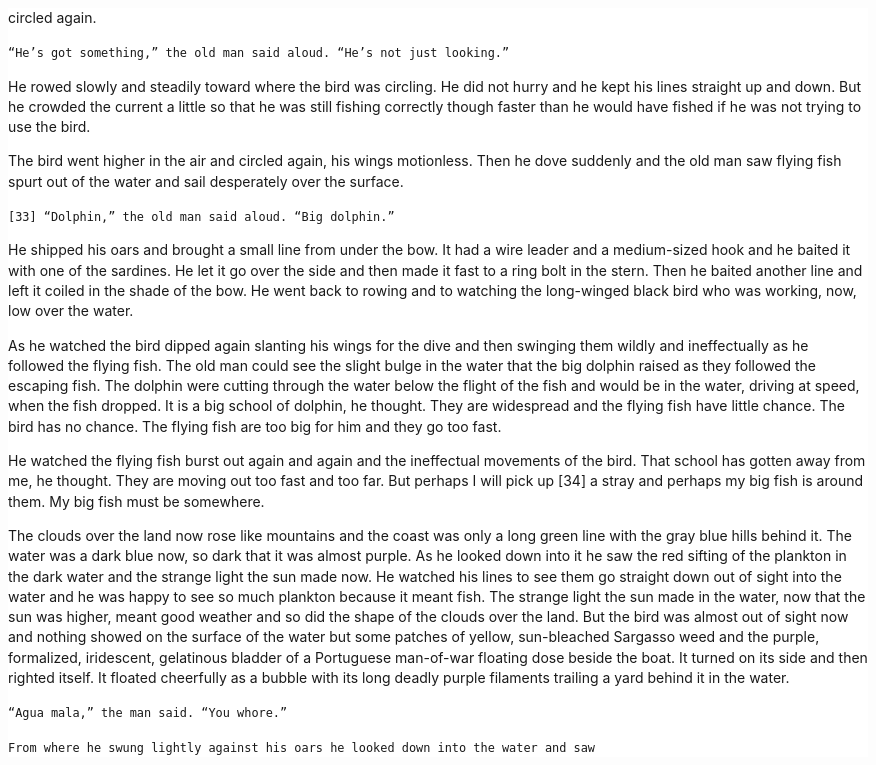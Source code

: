 
circled again.

```
“He’s got something,” the old man said aloud. “He’s not just looking.”
```
He rowed slowly and steadily toward where the bird was circling. He did not hurry
and he kept his lines straight up and down. But he crowded the current a little so that he
was still fishing correctly though faster than he would have fished if he was not trying to
use the bird.

The bird went higher in the air and circled again, his wings motionless. Then he dove
suddenly and the old man saw flying fish spurt out of the water and sail desperately over
the surface.

```
[33] “Dolphin,” the old man said aloud. “Big dolphin.”
```
He shipped his oars and brought a small line from under the bow. It had a wire
leader and a medium-sized hook and he baited it with one of the sardines. He let it go
over the side and then made it fast to a ring bolt in the stern. Then he baited another line
and left it coiled in the shade of the bow. He went back to rowing and to watching the
long-winged black bird who was working, now, low over the water.

As he watched the bird dipped again slanting his wings for the dive and then
swinging them wildly and ineffectually as he followed the flying fish. The old man could
see the slight bulge in the water that the big dolphin raised as they followed the escaping
fish. The dolphin were cutting through the water below the flight of the fish and would be
in the water, driving at speed, when the fish dropped. It is a big school of dolphin, he
thought. They are widespread and the flying fish have little chance. The bird has no
chance. The flying fish are too big for him and they go too fast.

He watched the flying fish burst out again and again and the ineffectual movements
of the bird. That school has gotten away from me, he thought. They are moving out too
fast and too far. But perhaps I will pick up [34] a stray and perhaps my big fish is around
them. My big fish must be somewhere.

The clouds over the land now rose like mountains and the coast was only a long
green line with the gray blue hills behind it. The water was a dark blue now, so dark that
it was almost purple. As he looked down into it he saw the red sifting of the plankton in
the dark water and the strange light the sun made now. He watched his lines to see them
go straight down out of sight into the water and he was happy to see so much plankton
because it meant fish. The strange light the sun made in the water, now that the sun was
higher, meant good weather and so did the shape of the clouds over the land. But the bird
was almost out of sight now and nothing showed on the surface of the water but some
patches of yellow, sun-bleached Sargasso weed and the purple, formalized, iridescent,
gelatinous bladder of a Portuguese man-of-war floating dose beside the boat. It turned on
its side and then righted itself. It floated cheerfully as a bubble with its long deadly purple
filaments trailing a yard behind it in the water.

```
“Agua mala,” the man said. “You whore.”
```
```
From where he swung lightly against his oars he looked down into the water and saw
```
